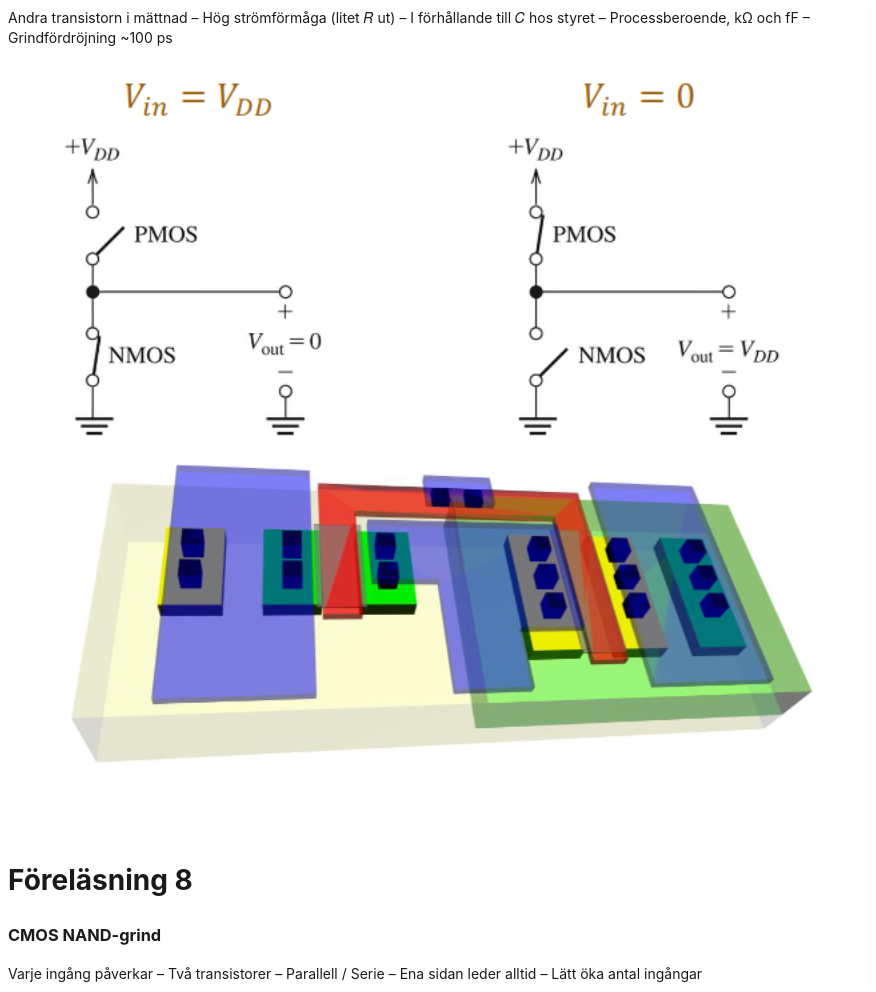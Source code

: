 Andra transistorn i mättnad
– Hög strömförmåga (litet 𝑅 ut)
– I förhållande till 𝐶 hos styret
– Processberoende, kΩ och fF
– Grindfördröjning ~100 ps

![image](images/10.png)

# Föreläsning 8

### CMOS NAND-grind
Varje ingång påverkar
– Två transistorer
– Parallell / Serie
– Ena sidan leder alltid
– Lätt öka antal ingångar
